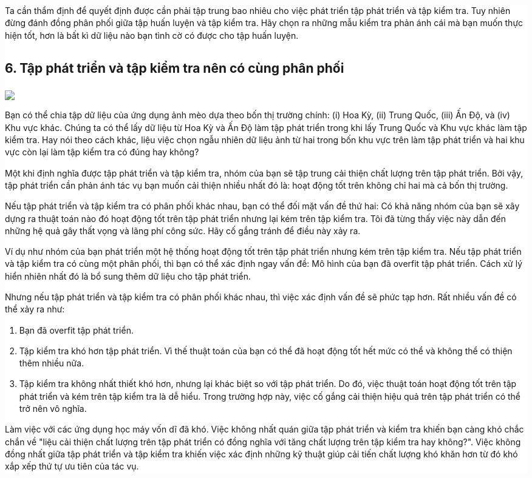 
Ta cần thẩm định để quyết định được cần phải tập trung bao nhiêu cho việc phát triển tập phát triển và tập kiểm tra. Tuy nhiên đừng đánh đồng phân phối giữa tập huấn luyện và tập kiểm tra. Hãy chọn ra những mẫu kiểm tra phản ánh cái mà bạn muốn thực hiện tốt, hơn là bất kì dữ liệu nào bạn tình cờ có được cho tập huấn luyện.




## 6. Tập phát triển và tập kiểm tra nên có cùng phân phối

<img src="../imgs/C06_01.png" width=300 align=center>


Bạn có thể chia tập dữ liệu của ứng dụng ảnh mèo dựa theo bốn thị trường chính: (i) Hoa Kỳ, (ii) Trung Quốc, (iii) Ấn Độ, và (iv) Khu vực khác. Chúng ta có thể lấy dữ liệu từ Hoa Kỳ và Ấn Độ làm tập phát triển trong khi lấy Trung Quốc và Khu vực khác làm tập kiểm tra. Hay nói theo cách khác, liệu việc chọn ngẫu nhiên dữ liệu ảnh từ hai trong bốn khu vực trên làm tập phát triển và hai khu vực còn lại làm tập kiểm tra có đúng hay không?


Một khi định nghĩa được tập phát triển và tập kiểm tra, nhóm của bạn sẽ tập trung cải thiện chất lượng trên tập phát triển. Bởi vậy, tập phát triển cần phản ánh tác vụ bạn muốn cải thiện nhiều nhất đó là: hoạt động tốt trên không chỉ hai mà cả bốn thị trường.


Nếu tập phát triển và tập kiểm tra có phân phối khác nhau, bạn có thể đối mặt vấn đề thứ hai: Có khả năng nhóm của bạn sẽ xây dựng ra thuật toán nào đó hoạt động tốt trên tập phát triển nhưng lại kém trên tập kiểm tra. Tôi đã từng thấy việc này dẫn đến những hệ quả gây thất vọng và lãng phí công sức. Hãy cố gắng tránh để điều này xảy ra.


Ví dụ như nhóm của bạn phát triển một hệ thống hoạt động tốt trên tập phát triển nhưng kém trên tập kiểm tra. Nếu tập phát triển và tập kiểm tra có cùng một phân phối, thì bạn có thể xác định ngay vấn đề: Mô hình của bạn đã overfit tập phát triển. Cách xử lý hiển nhiên nhất đó là bổ sung thêm dữ liệu cho tập phát triển.


Nhưng nếu tập phát triển và tập kiểm tra có phân phối khác nhau, thì việc xác định vấn đề sẽ phức tạp hơn. Rất nhiều vấn đề có thể xảy ra như:


1. Bạn đã overfit tập phát triển.


2. Tập kiểm tra khó hơn tập phát triển. Vì thế thuật toán của bạn có thể đã hoạt động tốt hết mức có thể và không thể có thiện thêm nhiều nữa.


3. Tập kiểm tra không nhất thiết khó hơn, nhưng lại khác biệt so với tập phát triển. Do đó, việc thuật toán hoạt động tốt trên tập phát triển và kém trên tập kiểm tra là dễ hiểu. Trong trường hợp này, việc cố gắng cải thiện hiệu quả trên tập phát triển có thể trở nên vô nghĩa.


Làm việc với các ứng dụng học máy vốn dĩ đã khó. Việc không nhất quán giữa tập phát triển và kiểm tra khiến bạn càng khó chắc chắn về "liệu cải thiện chất lượng trên tập phát triển có đồng nghĩa với tăng chất lượng trên tập kiểm tra hay không?". Việc không đồng nhất giữa tập phát triển và tập kiểm tra khiến việc xác định những kỹ thuật giúp cải tiến chất lượng khó khăn hơn từ đó khó xắp xếp thứ tự ưu tiên của tác vụ.

